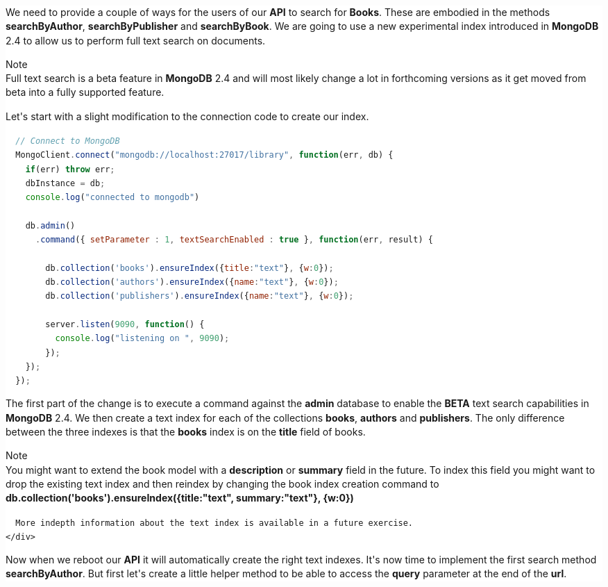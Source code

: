 We need to provide a couple of ways for the users of our **API** to search for **Books**. These are embodied in the methods **searchByAuthor**, **searchByPublisher** and **searchByBook**. We are going to use a new experimental index introduced in **MongoDB** 2.4 to allow us to perform full text search on documents.

<div class="note">
    <div class="note_title">Note</div>
    <div class="note_body">
      Full text search is a beta feature in <strong>MongoDB</strong> 2.4 and will most likely change a lot in forthcoming versions as it get moved from beta into a fully supported feature.
    </div>
</div>

Let's start with a slight modification to the connection code to create our index.

```javascript
  // Connect to MongoDB
  MongoClient.connect("mongodb://localhost:27017/library", function(err, db) {
    if(err) throw err;
    dbInstance = db;
    console.log("connected to mongodb")

    db.admin()
      .command({ setParameter : 1, textSearchEnabled : true }, function(err, result) {

        db.collection('books').ensureIndex({title:"text"}, {w:0});
        db.collection('authors').ensureIndex({name:"text"}, {w:0});
        db.collection('publishers').ensureIndex({name:"text"}, {w:0});

        server.listen(9090, function() {
          console.log("listening on ", 9090);
        });  
    });
  });
```

The first part of the change is to execute a command against the **admin** database to enable the **BETA** text search capabilities in **MongoDB** 2.4. We then create a text index for each of the collections **books**, **authors** and **publishers**. The only difference between the three indexes is that the **books** index is on the **title** field of books.

<div class="note">
    <div class="note_title">Note</div>
    <div class="note_body">
      You might want to extend the book model with a <strong>description</strong> or <strong>summary</strong> field in the future. To index this field you might want to drop the existing text index and then reindex by changing the book index creation command to <strong>db.collection('books').ensureIndex({title:"text", summary:"text"}, {w:0})</strong>

      More indepth information about the text index is available in a future exercise.
    </div>
</div>

Now when we reboot our **API** it will automatically create the right text indexes. It's now time to implement the first search method **searchByAuthor**. But first let's create a little helper method to be able to access the **query** parameter at the end of the **url**.
